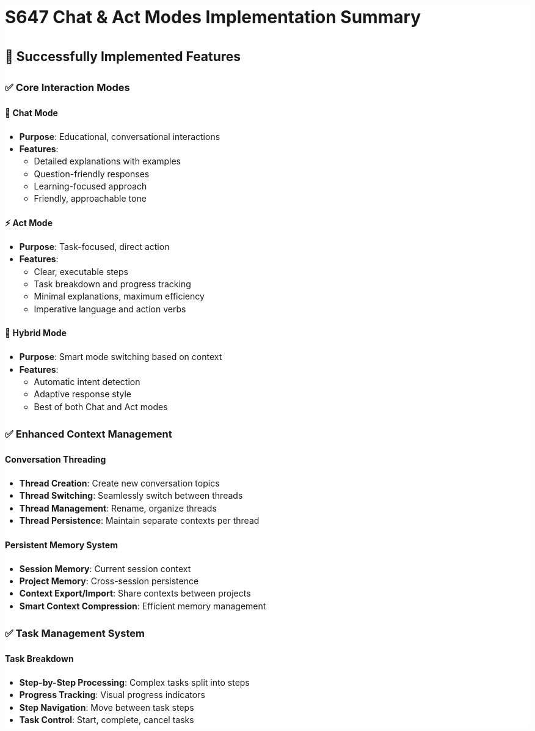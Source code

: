 # S647 Chat & Act Modes Implementation Summary

## 🎉 Successfully Implemented Features

### ✅ **Core Interaction Modes**

#### 💬 **Chat Mode**
- **Purpose**: Educational, conversational interactions
- **Features**:
  - Detailed explanations with examples
  - Question-friendly responses
  - Learning-focused approach
  - Friendly, approachable tone

#### ⚡ **Act Mode**
- **Purpose**: Task-focused, direct action
- **Features**:
  - Clear, executable steps
  - Task breakdown and progress tracking
  - Minimal explanations, maximum efficiency
  - Imperative language and action verbs

#### 🧠 **Hybrid Mode**
- **Purpose**: Smart mode switching based on context
- **Features**:
  - Automatic intent detection
  - Adaptive response style
  - Best of both Chat and Act modes

### ✅ **Enhanced Context Management**

#### **Conversation Threading**
- **Thread Creation**: Create new conversation topics
- **Thread Switching**: Seamlessly switch between threads
- **Thread Management**: Rename, organize threads
- **Thread Persistence**: Maintain separate contexts per thread

#### **Persistent Memory System**
- **Session Memory**: Current session context
- **Project Memory**: Cross-session persistence
- **Context Export/Import**: Share contexts between projects
- **Smart Context Compression**: Efficient memory management

### ✅ **Task Management System**

#### **Task Breakdown**
- **Step-by-Step Processing**: Complex tasks split into steps
- **Progress Tracking**: Visual progress indicators
- **Step Navigation**: Move between task steps
- **Task Control**: Start, complete, cancel tasks
